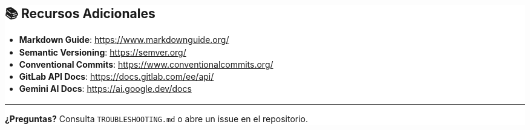 ## 📚 Recursos Adicionales

- **Markdown Guide**: https://www.markdownguide.org/
- **Semantic Versioning**: https://semver.org/
- **Conventional Commits**: https://www.conventionalcommits.org/
- **GitLab API Docs**: https://docs.gitlab.com/ee/api/
- **Gemini AI Docs**: https://ai.google.dev/docs

---

**¿Preguntas?** Consulta `TROUBLESHOOTING.md` o abre un issue en el repositorio.
